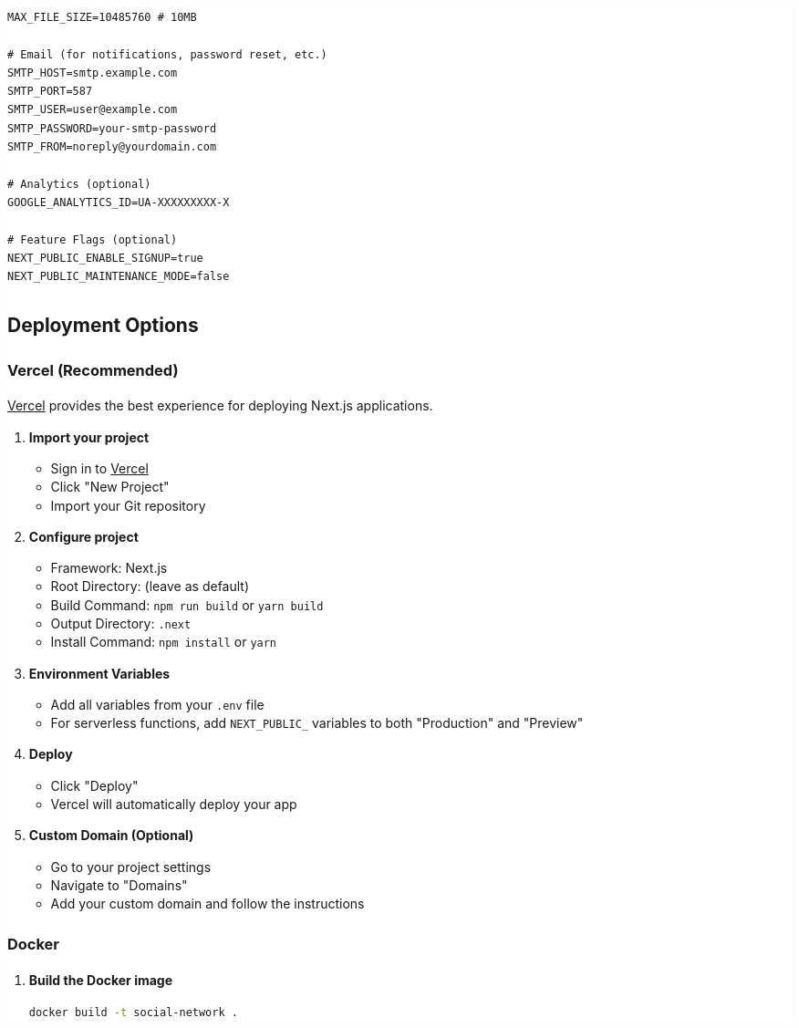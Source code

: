 ```env
MAX_FILE_SIZE=10485760 # 10MB

# Email (for notifications, password reset, etc.)
SMTP_HOST=smtp.example.com
SMTP_PORT=587
SMTP_USER=user@example.com
SMTP_PASSWORD=your-smtp-password
SMTP_FROM=noreply@yourdomain.com

# Analytics (optional)
GOOGLE_ANALYTICS_ID=UA-XXXXXXXXX-X

# Feature Flags (optional)
NEXT_PUBLIC_ENABLE_SIGNUP=true
NEXT_PUBLIC_MAINTENANCE_MODE=false
```

## Deployment Options

### Vercel (Recommended)

[Vercel](https://vercel.com/) provides the best experience for deploying Next.js applications.

1. **Import your project**
   - Sign in to [Vercel](https://vercel.com/)
   - Click "New Project"
   - Import your Git repository

2. **Configure project**
   - Framework: Next.js
   - Root Directory: (leave as default)
   - Build Command: `npm run build` or `yarn build`
   - Output Directory: `.next`
   - Install Command: `npm install` or `yarn`

3. **Environment Variables**
   - Add all variables from your `.env` file
   - For serverless functions, add `NEXT_PUBLIC_` variables to both "Production" and "Preview"

4. **Deploy**
   - Click "Deploy"
   - Vercel will automatically deploy your app

5. **Custom Domain (Optional)**
   - Go to your project settings
   - Navigate to "Domains"
   - Add your custom domain and follow the instructions

### Docker

1. **Build the Docker image**
   ```bash
   docker build -t social-network .
   ```
